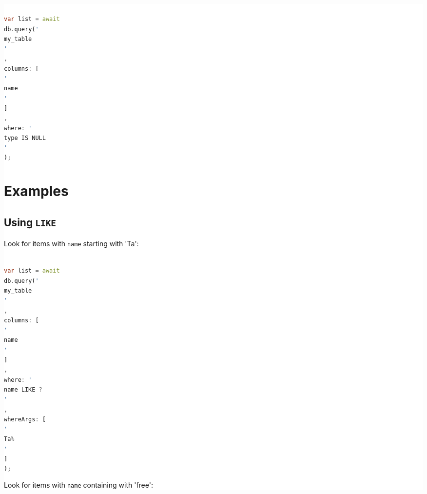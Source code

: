 ```dart

var list = await
db.query('
my_table
'
,
columns: [
'
name
'
]
,
where: '
type IS NULL
'
);
```

# Examples

## Using `LIKE`

Look for items with `name` starting with 'Ta':

```dart

var list = await
db.query('
my_table
'
,
columns: [
'
name
'
]
,
where: '
name LIKE ?
'
,
whereArgs: [
'
Ta%
'
]
);
```

Look for items with `name` containing with 'free':
